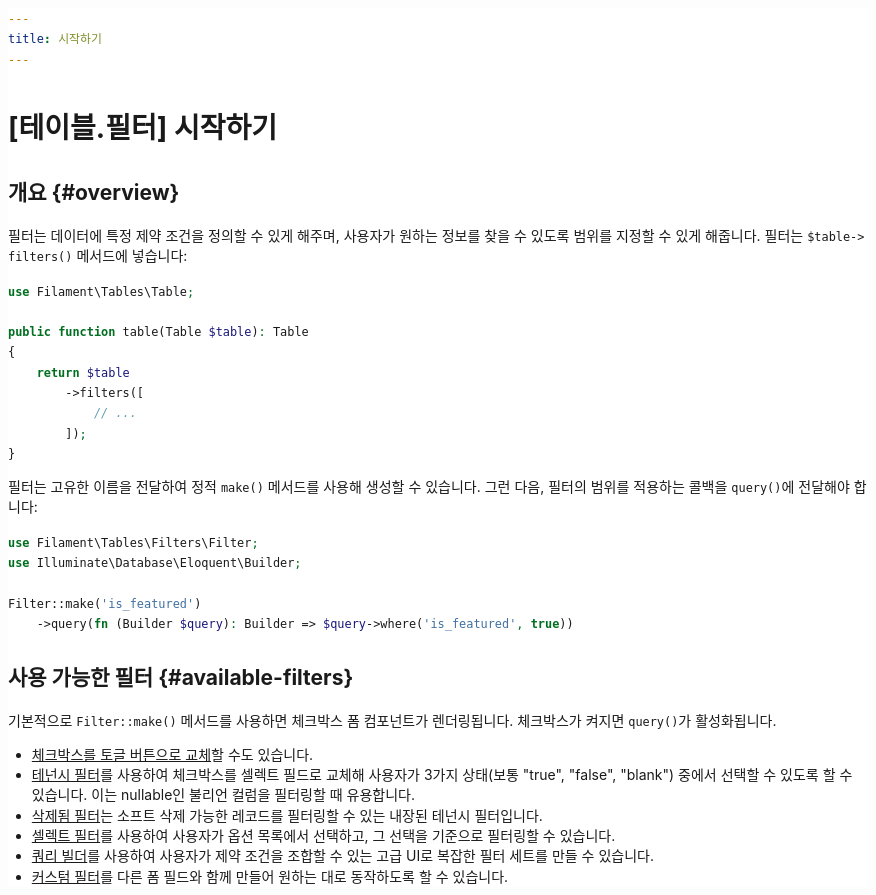```yaml
---
title: 시작하기
---
```

# [테이블.필터] 시작하기


## 개요 {#overview}

<LaracastsBanner
    title="테이블 필터"
    description="Laracasts의 Rapid Laravel Development with Filament 시리즈를 시청하세요. 이 시리즈는 Filament 리소스 테이블에 필터를 추가하는 기본 방법을 알려줍니다."
    url="https://laracasts.com/series/rapid-laravel-development-with-filament/episodes/10"
    series="rapid-laravel-development"
/>

필터는 데이터에 특정 제약 조건을 정의할 수 있게 해주며, 사용자가 원하는 정보를 찾을 수 있도록 범위를 지정할 수 있게 해줍니다. 필터는 `$table->filters()` 메서드에 넣습니다:

```php
use Filament\Tables\Table;

public function table(Table $table): Table
{
    return $table
        ->filters([
            // ...
        ]);
}
```

<AutoScreenshot name="tables/filters/simple" alt="필터가 적용된 테이블" version="3.x" />

필터는 고유한 이름을 전달하여 정적 `make()` 메서드를 사용해 생성할 수 있습니다. 그런 다음, 필터의 범위를 적용하는 콜백을 `query()`에 전달해야 합니다:

```php
use Filament\Tables\Filters\Filter;
use Illuminate\Database\Eloquent\Builder;

Filter::make('is_featured')
    ->query(fn (Builder $query): Builder => $query->where('is_featured', true))
```

## 사용 가능한 필터 {#available-filters}

기본적으로 `Filter::make()` 메서드를 사용하면 체크박스 폼 컴포넌트가 렌더링됩니다. 체크박스가 켜지면 `query()`가 활성화됩니다.

- [체크박스를 토글 버튼으로 교체](#using-a-toggle-button-instead-of-a-checkbox)할 수도 있습니다.
- [테넌시 필터](ternary)를 사용하여 체크박스를 셀렉트 필드로 교체해 사용자가 3가지 상태(보통 "true", "false", "blank") 중에서 선택할 수 있도록 할 수 있습니다. 이는 nullable인 불리언 컬럼을 필터링할 때 유용합니다.
- [삭제됨 필터](ternary#filtering-soft-deletable-records)는 소프트 삭제 가능한 레코드를 필터링할 수 있는 내장된 테넌시 필터입니다.
- [셀렉트 필터](select)를 사용하여 사용자가 옵션 목록에서 선택하고, 그 선택을 기준으로 필터링할 수 있습니다.
- [쿼리 빌더](query-builder)를 사용하여 사용자가 제약 조건을 조합할 수 있는 고급 UI로 복잡한 필터 세트를 만들 수 있습니다.
- [커스텀 필터](custom)를 다른 폼 필드와 함께 만들어 원하는 대로 동작하도록 할 수 있습니다.
